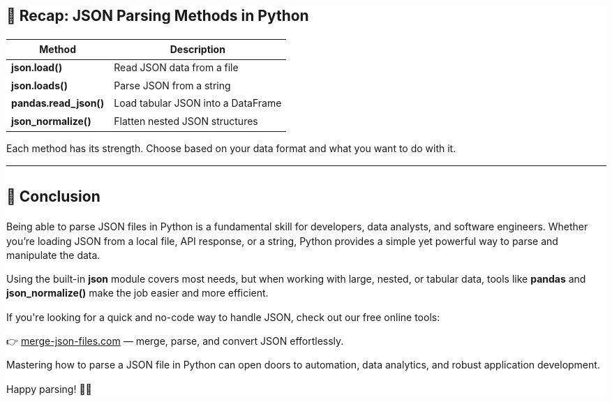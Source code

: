 ## 🔁 Recap: JSON Parsing Methods in Python

| Method                 | Description                        |
| ---------------------- | ---------------------------------- |
| **json.load()**        | Read JSON data from a file         |
| **json.loads()**       | Parse JSON from a string           |
| **pandas.read_json()** | Load tabular JSON into a DataFrame |
| **json_normalize()**   | Flatten nested JSON structures     |

Each method has its strength. Choose based on your data format and what you want to do with it.

---

## 🏁 Conclusion

Being able to parse JSON files in Python is a fundamental skill for developers, data analysts, and software engineers. Whether you’re loading JSON from a local file, API response, or a string, Python provides a simple yet powerful way to parse and manipulate the data.

Using the built-in **json** module covers most needs, but when working with large, nested, or tabular data, tools like **pandas** and **json_normalize()** make the job easier and more efficient.

If you're looking for a quick and no-code way to handle JSON, check out our free online tools:

👉 [merge-json-files.com](https://merge-json-files.com) — merge, parse, and convert JSON effortlessly.

Mastering how to parse a JSON file in Python can open doors to automation, data analytics, and robust application development.

Happy parsing! 🐍🚀
